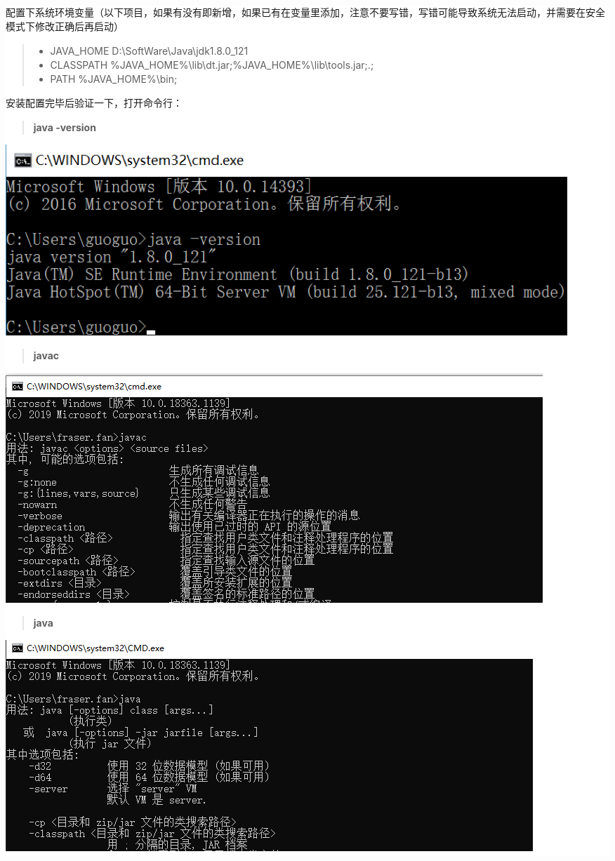 配置下系统环境变量（以下项目，如果有没有即新增，如果已有在变量里添加，注意不要写错，写错可能导致系统无法启动，并需要在安全模式下修改正确后再启动）

> * JAVA\_HOME D:\\SoftWare\\Java\\jdk1.8.0\_121
> * CLASSPATH %JAVA\_HOME%\\lib\\dt.jar;%JAVA\_HOME%\\lib\\tools.jar;.;
> * PATH %JAVA\_HOME%\\bin;

安装配置完毕后验证一下，打开命令行：

> **java -version**

![](img/java/jdk3.png)

> **javac**

![](img/java/jdk4.png)

> **java**

![](img/java/jdk5.png)
